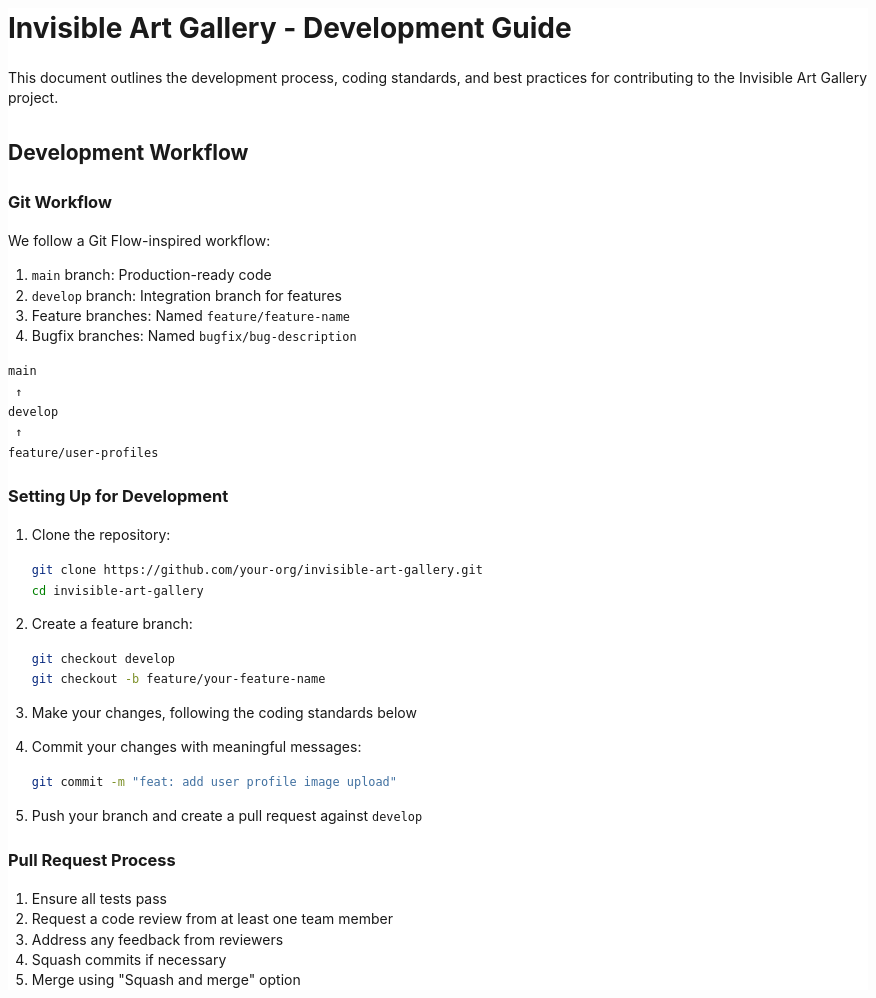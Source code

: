# Invisible Art Gallery - Development Guide

This document outlines the development process, coding standards, and best practices for contributing to the Invisible Art Gallery project.

## Development Workflow

### Git Workflow

We follow a Git Flow-inspired workflow:

1. `main` branch: Production-ready code
2. `develop` branch: Integration branch for features
3. Feature branches: Named `feature/feature-name`
4. Bugfix branches: Named `bugfix/bug-description`

```
main
 ↑
develop
 ↑
feature/user-profiles
```

### Setting Up for Development

1. Clone the repository:
   ```bash
   git clone https://github.com/your-org/invisible-art-gallery.git
   cd invisible-art-gallery
   ```

2. Create a feature branch:
   ```bash
   git checkout develop
   git checkout -b feature/your-feature-name
   ```

3. Make your changes, following the coding standards below

4. Commit your changes with meaningful messages:
   ```bash
   git commit -m "feat: add user profile image upload"
   ```

5. Push your branch and create a pull request against `develop`

### Pull Request Process

1. Ensure all tests pass
2. Request a code review from at least one team member
3. Address any feedback from reviewers
4. Squash commits if necessary
5. Merge using "Squash and merge" option

